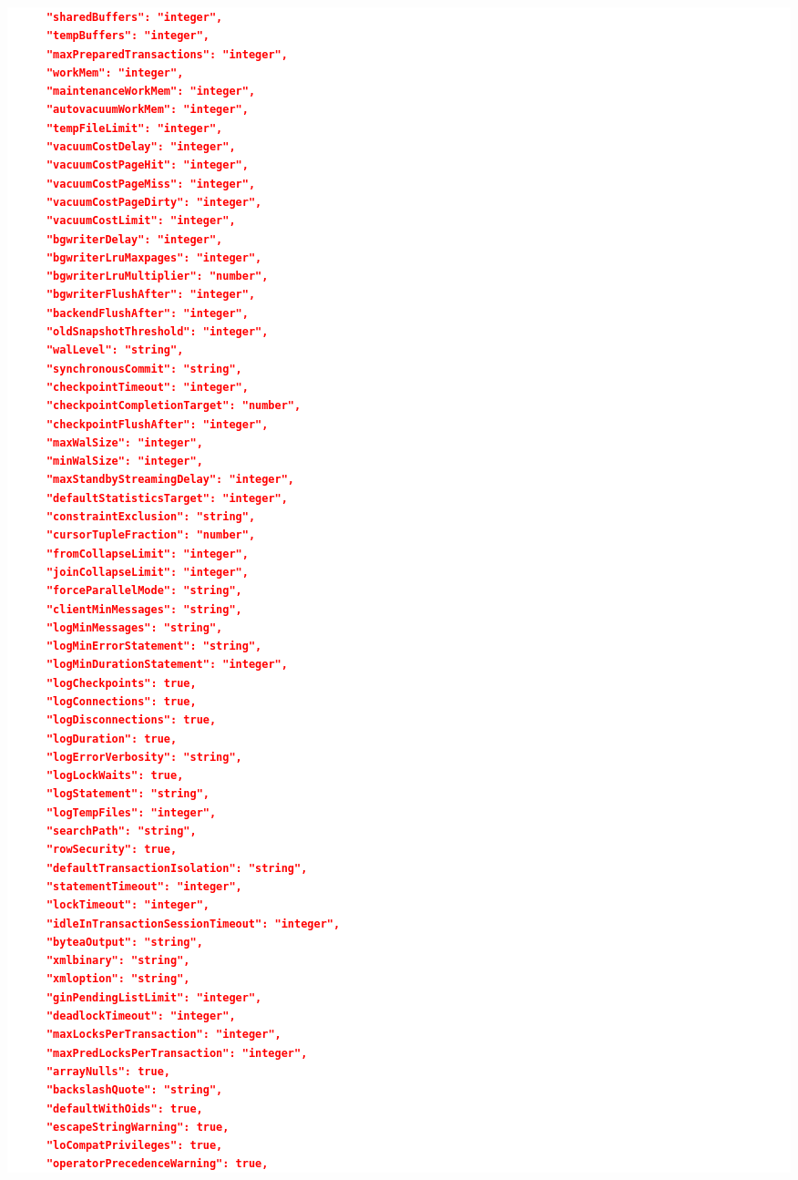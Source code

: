 ```json 
      "sharedBuffers": "integer",
      "tempBuffers": "integer",
      "maxPreparedTransactions": "integer",
      "workMem": "integer",
      "maintenanceWorkMem": "integer",
      "autovacuumWorkMem": "integer",
      "tempFileLimit": "integer",
      "vacuumCostDelay": "integer",
      "vacuumCostPageHit": "integer",
      "vacuumCostPageMiss": "integer",
      "vacuumCostPageDirty": "integer",
      "vacuumCostLimit": "integer",
      "bgwriterDelay": "integer",
      "bgwriterLruMaxpages": "integer",
      "bgwriterLruMultiplier": "number",
      "bgwriterFlushAfter": "integer",
      "backendFlushAfter": "integer",
      "oldSnapshotThreshold": "integer",
      "walLevel": "string",
      "synchronousCommit": "string",
      "checkpointTimeout": "integer",
      "checkpointCompletionTarget": "number",
      "checkpointFlushAfter": "integer",
      "maxWalSize": "integer",
      "minWalSize": "integer",
      "maxStandbyStreamingDelay": "integer",
      "defaultStatisticsTarget": "integer",
      "constraintExclusion": "string",
      "cursorTupleFraction": "number",
      "fromCollapseLimit": "integer",
      "joinCollapseLimit": "integer",
      "forceParallelMode": "string",
      "clientMinMessages": "string",
      "logMinMessages": "string",
      "logMinErrorStatement": "string",
      "logMinDurationStatement": "integer",
      "logCheckpoints": true,
      "logConnections": true,
      "logDisconnections": true,
      "logDuration": true,
      "logErrorVerbosity": "string",
      "logLockWaits": true,
      "logStatement": "string",
      "logTempFiles": "integer",
      "searchPath": "string",
      "rowSecurity": true,
      "defaultTransactionIsolation": "string",
      "statementTimeout": "integer",
      "lockTimeout": "integer",
      "idleInTransactionSessionTimeout": "integer",
      "byteaOutput": "string",
      "xmlbinary": "string",
      "xmloption": "string",
      "ginPendingListLimit": "integer",
      "deadlockTimeout": "integer",
      "maxLocksPerTransaction": "integer",
      "maxPredLocksPerTransaction": "integer",
      "arrayNulls": true,
      "backslashQuote": "string",
      "defaultWithOids": true,
      "escapeStringWarning": true,
      "loCompatPrivileges": true,
      "operatorPrecedenceWarning": true,
```